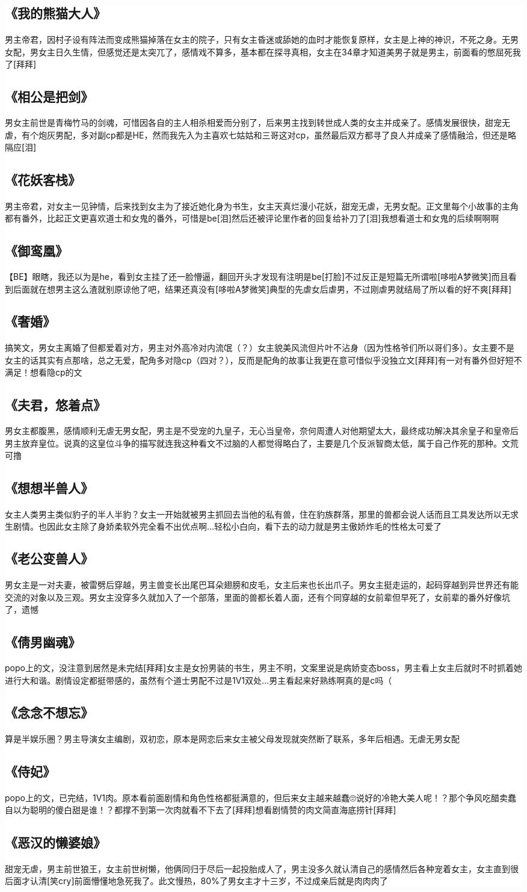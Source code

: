 ## 《我的熊猫大人》
男主帝君，因村子设有阵法而变成熊猫掉落在女主的院子，只有女主昏迷或舔她的血时才能恢复原样，女主是上神的神识，不死之身。无男女配，男女主日久生情，但感觉还是太突兀了，感情戏不算多，基本都在探寻真相，女主在34章才知道美男子就是男主，前面看的憋屈死我了[拜拜] ​​​​

## 《相公是把剑》
男女主前世是青梅竹马的剑魂，可惜因各自的主人相杀相爱而分别了，后来男主找到转世成人类的女主并成亲了。感情发展很快，甜宠无虐，有个炮灰男配，多对副cp都是HE，然而我先入为主喜欢七姑姑和三哥这对cp，虽然最后双方都寻了良人并成亲了感情融洽，但还是略隔应[泪] ​​​​

## 《花妖客栈》
男主帝君，对女主一见钟情，后来找到女主为了接近她化身为书生，女主天真烂漫小花妖，甜宠无虐，无男女配。正文里每个小故事的主角都有番外，比起正文更喜欢道士和女鬼的番外，可惜是be[泪]然后还被评论里作者的回复给补刀了[泪]我想看道士和女鬼的后续啊啊啊 ​​​​

## 《御鸾凰》
【BE】眼瞎，我还以为是he，看到女主挂了还一脸懵逼，翻回开头才发现有注明是be[打脸]不过反正是短篇无所谓啦[哆啦A梦微笑]而且看到后面就在想男主这么渣就别原谅他了吧，结果还真没有[哆啦A梦微笑]典型的先虐女后虐男，不过刚虐男就结局了所以看的好不爽[拜拜] ​​​​

## 《奢婚》
搞笑文，男女主离婚了但都爱着对方，男主对外高冷对内流氓（？）女主貌美风流但片叶不沾身（因为性格爷们所以哥们多）。女主要不是女主的话其实有点那啥，总之无爱，配角多对隐cp（四对？），反而是配角的故事让我更在意可惜似乎没独立文[拜拜]有一对有番外但好短不满足！想看隐cp的文 ​​​​

## 《夫君，悠着点》
男女主都腹黑，感情顺利无虐无男女配，男主是不受宠的九皇子，无心当皇帝，奈何周遭人对他期望太大，最终成功解决其余皇子和皇帝后男主放弃皇位。说真的这皇位斗争的描写就连我这种看文不过脑的人都觉得略白了，主要是几个反派智商太低，属于自己作死的那种。文荒可撸 ​​​​

## 《想想半兽人》
女主人类男主类似豹子的半人半豹？女主一开始就被男主抓回去当他的私有兽，住在豹族群落，那里的兽都会说人话而且工具发达所以无求生剧情。也因此女主除了身娇柔软外完全看不出优点啊…轻松小白向，看下去的动力就是男主傲娇炸毛的性格太可爱了 ​​​​

## 《老公变兽人》
男女主是一对夫妻，被雷劈后穿越，男主兽变长出尾巴耳朵翅膀和皮毛，女主后来也长出爪子。男女主挺走运的，起码穿越到异世界还有能交流的对象以及三观。男女主没穿多久就加入了一个部落，里面的兽都长着人面，还有个同穿越的女前辈但早死了，女前辈的番外好像坑了，遗憾 ​​​​

## 《倩男幽魂》
popo上的文，没注意到居然是未完结[拜拜]女主是女扮男装的书生，男主不明，文案里说是病娇变态boss，男主看上女主后就时不时抓着她进行大和谐。剧情设定都挺带感的，虽然有个道士男配不过是1V1双处…男主看起来好熟练啊真的是c吗（ ​​​​

## 《念念不想忘》
算是半娱乐圈？男主导演女主编剧，双初恋，原本是网恋后来女主被父母发现就突然断了联系，多年后相遇。无虐无男女配 ​​​​

## 《侍妃》
popo上的文，已完结，1V1肉。原本看前面剧情和角色性格都挺满意的，但后来女主越来越蠢🙄说好的冷艳大美人呢！？那个争风吃醋卖蠢自以为聪明的傻白甜是谁！？都撑不到第一次肉就看不下去了[拜拜]想看剧情赞的肉文简直海底捞针[拜拜] ​​​​

## 《恶汉的懒婆娘》
甜宠无虐，男主前世狼王，女主前世树懒，他俩同归于尽后一起投胎成人了，男主没多久就认清自己的感情然后各种宠着女主，女主直到很后面才认清[笑cry]前面懵懂地急死我了。此文慢热，80%了男女主才十三岁，不过成亲后就是肉肉肉了 ​​​​
